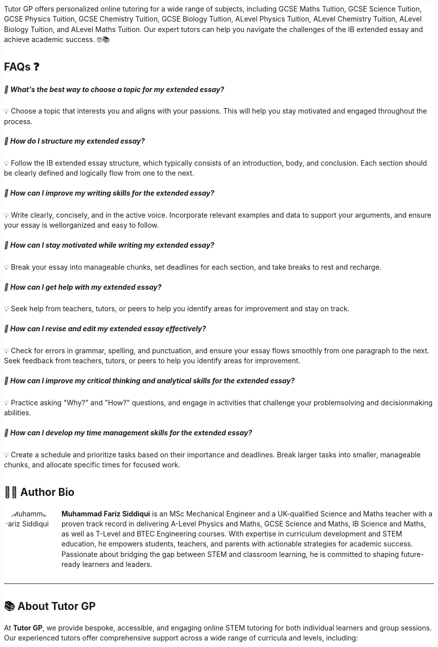 <p>Tutor GP offers personalized online tutoring for a wide range of subjects, including GCSE Maths Tuition, GCSE Science Tuition, GCSE Physics Tuition, GCSE Chemistry Tuition, GCSE Biology Tuition, ALevel Physics Tuition, ALevel Chemistry Tuition, ALevel Biology Tuition, and ALevel Maths Tuition. Our expert tutors can help you navigate the challenges of the IB extended essay and achieve academic success. 🤓📚</p>
<h2>FAQs ❓</h2>
<h5>🤔 What's the best way to choose a topic for my extended essay?</h5>
<p>💡 Choose a topic that interests you and aligns with your passions. This will help you stay motivated and engaged throughout the process.</p>
<h5>🤔 How do I structure my extended essay?</h5>
<p>💡 Follow the IB extended essay structure, which typically consists of an introduction, body, and conclusion. Each section should be clearly defined and logically flow from one to the next.</p>
<h5>🤔 How can I improve my writing skills for the extended essay?</h5>
<p>💡 Write clearly, concisely, and in the active voice. Incorporate relevant examples and data to support your arguments, and ensure your essay is wellorganized and easy to follow.</p>
<h5>🤔 How can I stay motivated while writing my extended essay?</h5>
<p>💡 Break your essay into manageable chunks, set deadlines for each section, and take breaks to rest and recharge.</p>
<h5>🤔 How can I get help with my extended essay?</h5>
<p>💡 Seek help from teachers, tutors, or peers to help you identify areas for improvement and stay on track.</p>
<h5>🤔 How can I revise and edit my extended essay effectively?</h5>
<p>💡 Check for errors in grammar, spelling, and punctuation, and ensure your essay flows smoothly from one paragraph to the next. Seek feedback from teachers, tutors, or peers to help you identify areas for improvement.</p>
<h5>🤔 How can I improve my critical thinking and analytical skills for the extended essay?</h5>
<p>💡 Practice asking "Why?" and "How?" questions, and engage in activities that challenge your problemsolving and decisionmaking abilities.</p>
<h5>🤔 How can I develop my time management skills for the extended essay?</h5>
<p>💡 Create a schedule and prioritize tasks based on their importance and deadlines. Break larger tasks into smaller, manageable chunks, and allocate specific times for focused work.</p>



## 👨‍🏫 Author Bio

<img src="https://tutorgp.github.io/blogs/images/TutorGP-Author-Siddiqui.jpg" alt="Muhammad Fariz Siddiqui" width="100" height="100" style="float:left;margin:0 15px 15px 0;border-radius:50%;">

**Muhammad Fariz Siddiqui** is an MSc Mechanical Engineer and a UK-qualified Science and Maths teacher with a proven track record in delivering A-Level Physics and Maths, GCSE Science and Maths, IB Science and Maths, as well as T-Level and BTEC Engineering courses. With expertise in curriculum development and STEM education, he empowers students, teachers, and parents with actionable strategies for academic success. Passionate about bridging the gap between STEM and classroom learning, he is committed to shaping future-ready learners and leaders.

<div style="clear:both;"></div>

---

## 📚 About Tutor GP

At **Tutor GP**, we provide bespoke, accessible, and engaging online STEM tutoring for both individual learners and group sessions. Our experienced tutors offer comprehensive support across a wide range of curricula and levels, including:

